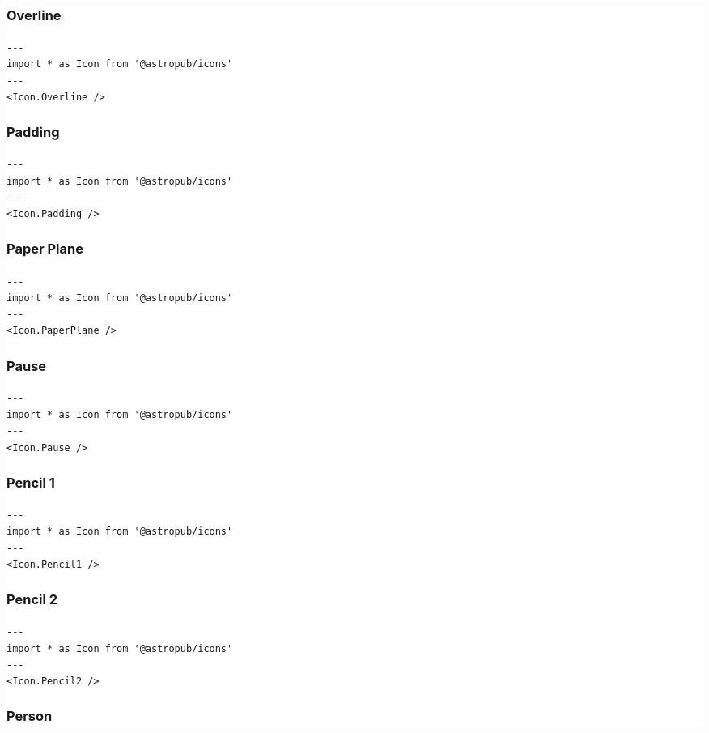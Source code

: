 ### Overline

```astro
---
import * as Icon from '@astropub/icons'
---
<Icon.Overline />
```

### Padding

```astro
---
import * as Icon from '@astropub/icons'
---
<Icon.Padding />
```

### Paper Plane

```astro
---
import * as Icon from '@astropub/icons'
---
<Icon.PaperPlane />
```

### Pause

```astro
---
import * as Icon from '@astropub/icons'
---
<Icon.Pause />
```

### Pencil 1

```astro
---
import * as Icon from '@astropub/icons'
---
<Icon.Pencil1 />
```

### Pencil 2

```astro
---
import * as Icon from '@astropub/icons'
---
<Icon.Pencil2 />
```

### Person
